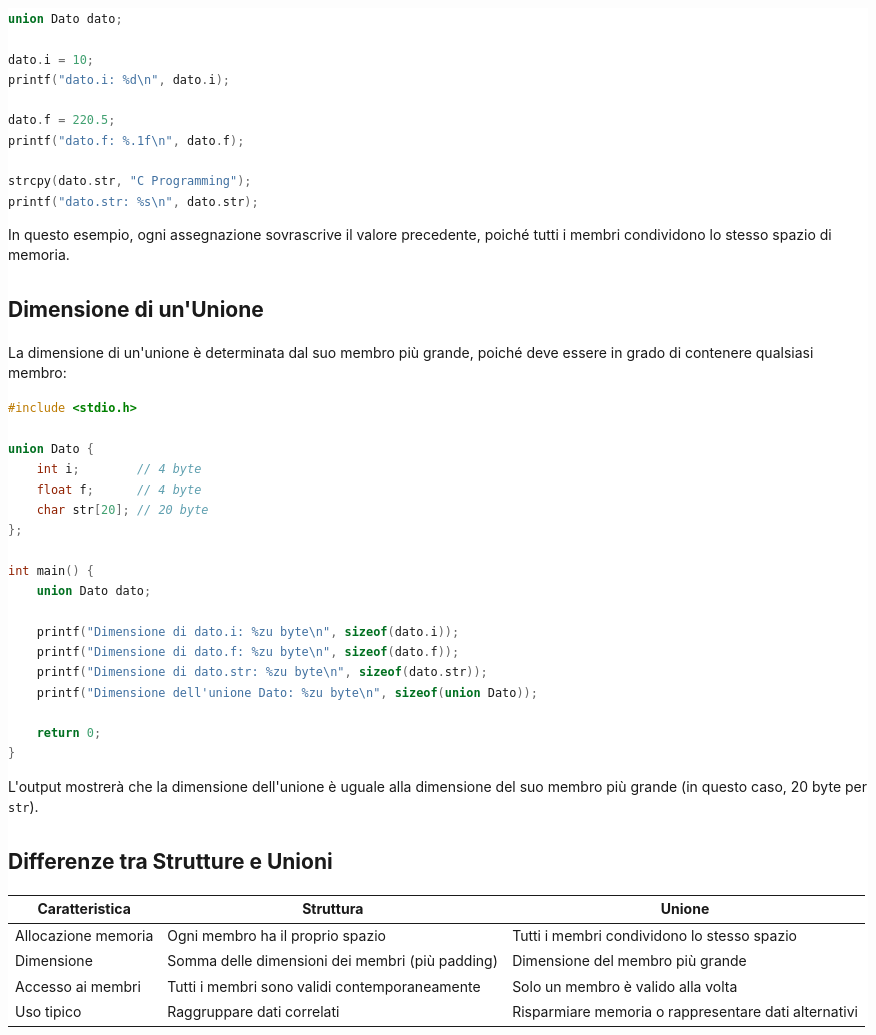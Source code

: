 ```c
union Dato dato;

dato.i = 10;
printf("dato.i: %d\n", dato.i);

dato.f = 220.5;
printf("dato.f: %.1f\n", dato.f);

strcpy(dato.str, "C Programming");
printf("dato.str: %s\n", dato.str);
```

In questo esempio, ogni assegnazione sovrascrive il valore precedente, poiché tutti i membri condividono lo stesso spazio di memoria.

## Dimensione di un'Unione

La dimensione di un'unione è determinata dal suo membro più grande, poiché deve essere in grado di contenere qualsiasi membro:

```c
#include <stdio.h>

union Dato {
    int i;        // 4 byte
    float f;      // 4 byte
    char str[20]; // 20 byte
};

int main() {
    union Dato dato;
    
    printf("Dimensione di dato.i: %zu byte\n", sizeof(dato.i));
    printf("Dimensione di dato.f: %zu byte\n", sizeof(dato.f));
    printf("Dimensione di dato.str: %zu byte\n", sizeof(dato.str));
    printf("Dimensione dell'unione Dato: %zu byte\n", sizeof(union Dato));
    
    return 0;
}
```

L'output mostrerà che la dimensione dell'unione è uguale alla dimensione del suo membro più grande (in questo caso, 20 byte per `str`).

## Differenze tra Strutture e Unioni

| Caratteristica | Struttura | Unione |
|----------------|-----------|--------|
| Allocazione memoria | Ogni membro ha il proprio spazio | Tutti i membri condividono lo stesso spazio |
| Dimensione | Somma delle dimensioni dei membri (più padding) | Dimensione del membro più grande |
| Accesso ai membri | Tutti i membri sono validi contemporaneamente | Solo un membro è valido alla volta |
| Uso tipico | Raggruppare dati correlati | Risparmiare memoria o rappresentare dati alternativi |
